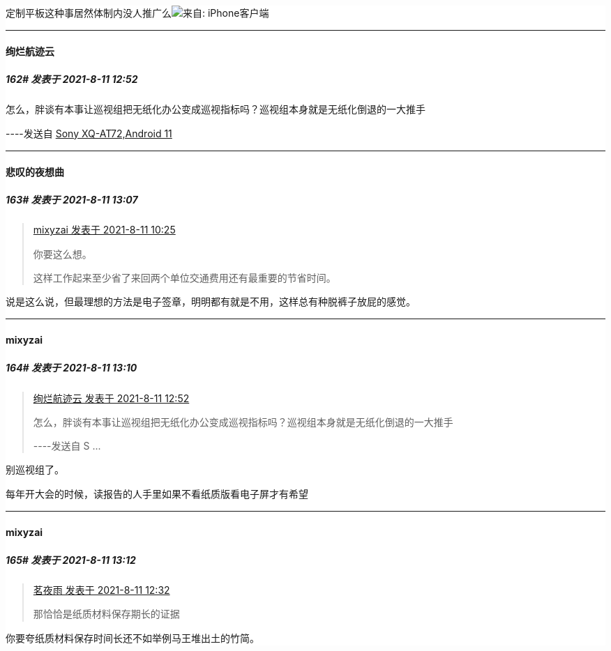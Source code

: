
定制平板这种事居然体制内没人推广么<img src="https://static.saraba1st.com/image/smiley/face2017/112.png" referrerpolicy="no-referrer">来自: iPhone客户端


*****

####  绚烂航迹云  
##### 162#       发表于 2021-8-11 12:52


怎么，胖谈有本事让巡视组把无纸化办公变成巡视指标吗？巡视组本身就是无纸化倒退的一大推手


----发送自 [Sony XQ-AT72,Android 11](http://stage1.5j4m.com/?1.37)


*****

####  悲叹的夜想曲  
##### 163#       发表于 2021-8-11 13:07


<blockquote><a href="httphttps://bbs.saraba1st.com/2b/forum.php?mod=redirect&amp;goto=findpost&amp;pid=52325454&amp;ptid=2020136" target="_blank">mixyzai 发表于 2021-8-11 10:25</a>

你要这么想。


这样工作起来至少省了来回两个单位交通费用还有最重要的节省时间。</blockquote>
说是这么说，但最理想的方法是电子签章，明明都有就是不用，这样总有种脱裤子放屁的感觉。


*****

####  mixyzai  
##### 164#       发表于 2021-8-11 13:10


<blockquote><a href="httphttps://bbs.saraba1st.com/2b/forum.php?mod=redirect&amp;goto=findpost&amp;pid=52327334&amp;ptid=2020136" target="_blank">绚烂航迹云 发表于 2021-8-11 12:52</a>

怎么，胖谈有本事让巡视组把无纸化办公变成巡视指标吗？巡视组本身就是无纸化倒退的一大推手


----发送自 S ...</blockquote>
别巡视组了。


每年开大会的时候，读报告的人手里如果不看纸质版看电子屏才有希望


*****

####  mixyzai  
##### 165#       发表于 2021-8-11 13:12


<blockquote><a href="httphttps://bbs.saraba1st.com/2b/forum.php?mod=redirect&amp;goto=findpost&amp;pid=52327063&amp;ptid=2020136" target="_blank">茗夜雨 发表于 2021-8-11 12:32</a>

那恰恰是纸质材料保存期长的证据</blockquote>
你要夸纸质材料保存时间长还不如举例马王堆出土的竹简。
